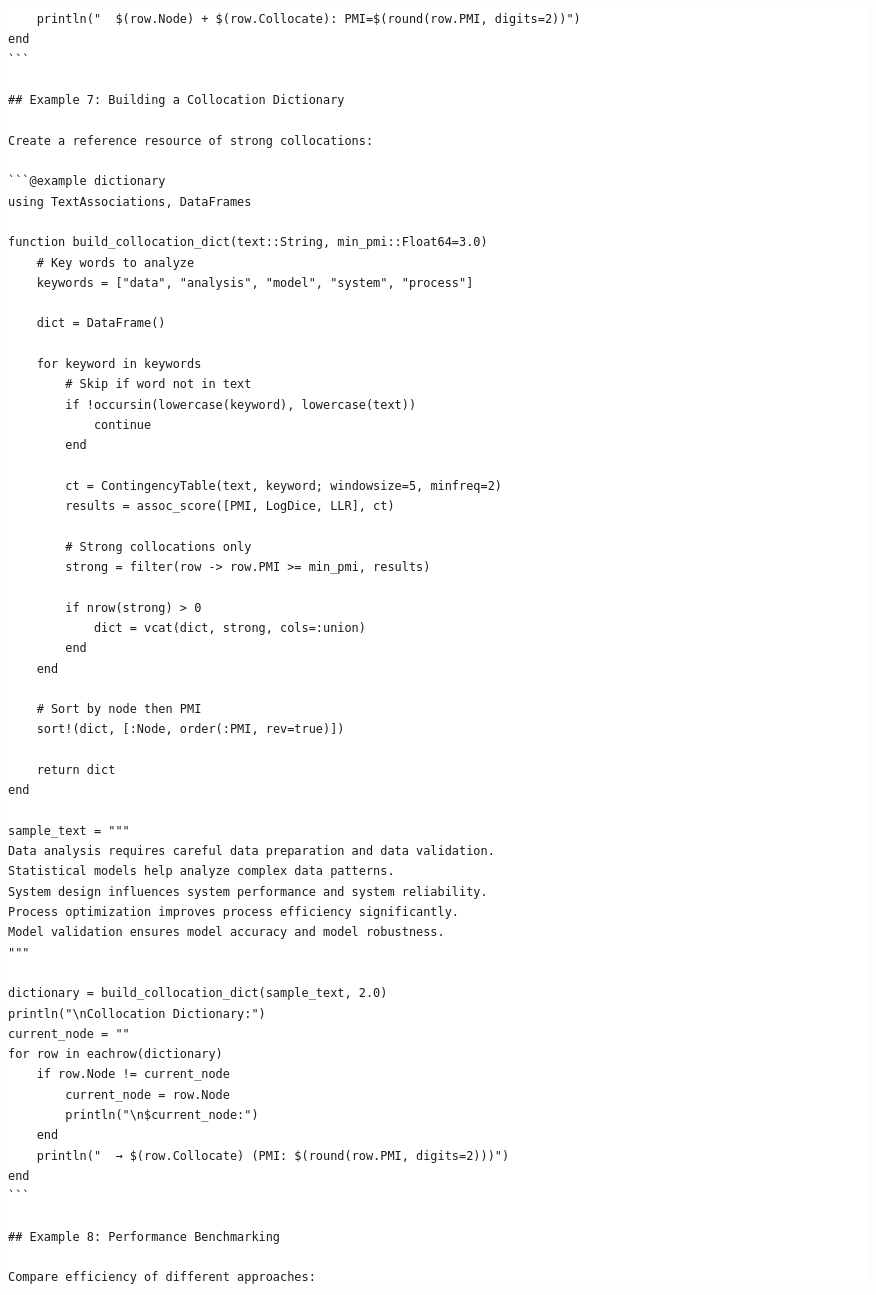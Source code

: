````
    println("  $(row.Node) + $(row.Collocate): PMI=$(round(row.PMI, digits=2))")
end
```

## Example 7: Building a Collocation Dictionary

Create a reference resource of strong collocations:

```@example dictionary
using TextAssociations, DataFrames

function build_collocation_dict(text::String, min_pmi::Float64=3.0)
    # Key words to analyze
    keywords = ["data", "analysis", "model", "system", "process"]

    dict = DataFrame()

    for keyword in keywords
        # Skip if word not in text
        if !occursin(lowercase(keyword), lowercase(text))
            continue
        end

        ct = ContingencyTable(text, keyword; windowsize=5, minfreq=2)
        results = assoc_score([PMI, LogDice, LLR], ct)

        # Strong collocations only
        strong = filter(row -> row.PMI >= min_pmi, results)

        if nrow(strong) > 0
            dict = vcat(dict, strong, cols=:union)
        end
    end

    # Sort by node then PMI
    sort!(dict, [:Node, order(:PMI, rev=true)])

    return dict
end

sample_text = """
Data analysis requires careful data preparation and data validation.
Statistical models help analyze complex data patterns.
System design influences system performance and system reliability.
Process optimization improves process efficiency significantly.
Model validation ensures model accuracy and model robustness.
"""

dictionary = build_collocation_dict(sample_text, 2.0)
println("\nCollocation Dictionary:")
current_node = ""
for row in eachrow(dictionary)
    if row.Node != current_node
        current_node = row.Node
        println("\n$current_node:")
    end
    println("  → $(row.Collocate) (PMI: $(round(row.PMI, digits=2)))")
end
```

## Example 8: Performance Benchmarking

Compare efficiency of different approaches:
````